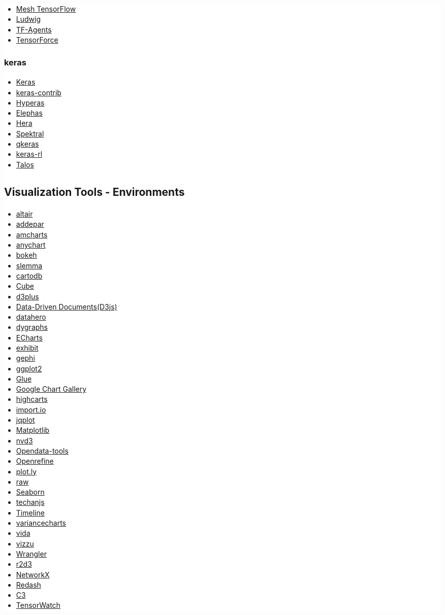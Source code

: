 * [Mesh TensorFlow](https://github.com/tensorflow/mesh)
* [Ludwig](https://github.com/uber/ludwig)
* [TF-Agents](https://github.com/tensorflow/agents)
* [TensorForce](https://github.com/reinforceio/tensorforce)

### keras

* [Keras](https://keras.io)
* [keras-contrib](https://github.com/keras-team/keras-contrib)
* [Hyperas](https://github.com/maxpumperla/hyperas)
* [Elephas](https://github.com/maxpumperla/elephas)
* [Hera](https://github.com/keplr-io/hera)
* [Spektral](https://github.com/danielegrattarola/spektral)
* [qkeras](https://github.com/google/qkeras)
* [keras-rl](https://github.com/keras-rl/keras-rl)
* [Talos](https://github.com/autonomio/talos)


## Visualization Tools - Environments

- [altair](https://altair-viz.github.io/)
- [addepar](http://opensource.addepar.com/ember-charts/#/overview)
- [amcharts](https://www.amcharts.com/)
- [anychart](http://www.anychart.com/)
- [bokeh](https://bokeh.org/)
- [slemma](https://slemma.com/)
- [cartodb](http://cartodb.github.io/odyssey.js/)
- [Cube](http://square.github.io/cube/)
- [d3plus](http://d3plus.org/)
- [Data-Driven Documents(D3js)](https://d3js.org/)
- [datahero](https://datahero.com/)
- [dygraphs](http://dygraphs.com/)
- [ECharts](http://echarts.baidu.com/index-en.html)
- [exhibit](http://www.simile-widgets.org/exhibit/)
- [gephi](https://gephi.org/)
- [ggplot2](https://ggplot2.tidyverse.org/)
- [Glue](http://www.glueviz.org/en/latest/)
- [Google Chart Gallery](https://developers.google.com/chart/interactive/docs/gallery)
- [highcarts](http://www.highcharts.com/)
- [import.io](https://www.import.io/)
- [jqplot](http://www.jqplot.com/)
- [Matplotlib](http://matplotlib.org/)
- [nvd3](http://nvd3.org/)
- [Opendata-tools](http://opendata-tools.org/en/visualization/)
- [Openrefine](http://openrefine.org/)
- [plot.ly](https://plot.ly/)
- [raw](http://rawgraphs.io)
- [Seaborn](https://seaborn.pydata.org/)
- [techanjs](http://techanjs.org/)
- [Timeline](http://timeline.knightlab.com/)
- [variancecharts](http://variancecharts.com/index.html)
- [vida](https://vida.io/)
- [vizzu](https://github.com/vizzuhq/vizzu-lib)
- [Wrangler](http://vis.stanford.edu/wrangler/)
- [r2d3](http://www.r2d3.us/visual-intro-to-machine-learning-part-1/)
- [NetworkX](https://networkx.github.io/)
- [Redash](https://redash.io/)
- [C3](https://c3js.org/)
- [TensorWatch](https://github.com/microsoft/tensorwatch)
